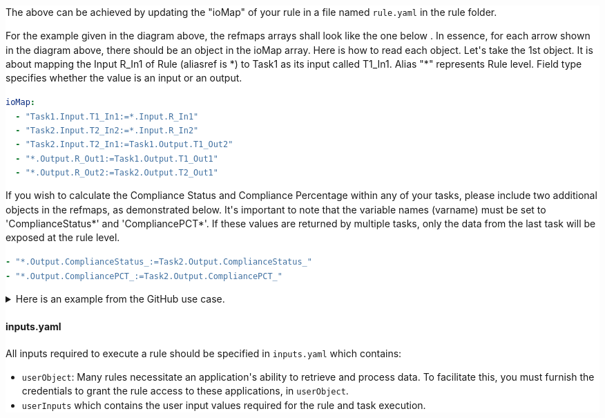 The above can be achieved by updating the "ioMap" of your rule in a file named `rule.yaml` in the rule folder.

For the example given in the diagram above, the refmaps arrays shall look like the one below . In essence, for each arrow shown in the diagram above, there should be an object in the ioMap array. Here is how to read each object. Let's take the 1st object. It is about mapping the Input R_In1 of Rule (aliasref is \*) to Task1 as its input called T1_In1. Alias "\*" represents Rule level. Field type specifies whether the value is an input or an output.

```yaml
ioMap:
  - "Task1.Input.T1_In1:=*.Input.R_In1"
  - "Task2.Input.T2_In2:=*.Input.R_In2"
  - "Task2.Input.T2_In1:=Task1.Output.T1_Out2"
  - "*.Output.R_Out1:=Task1.Output.T1_Out1"
  - "*.Output.R_Out2:=Task2.Output.T2_Out1"
```

If you wish to calculate the Compliance Status and Compliance Percentage within any of your tasks, please include two additional objects in the refmaps, as demonstrated below. It's important to note that the variable names (varname) must be set to 'ComplianceStatus*' and 'CompliancePCT*'. If these values are returned by multiple tasks, only the data from the last task will be exposed at the rule level.

```yaml
- "*.Output.ComplianceStatus_:=Task2.Output.ComplianceStatus_"
- "*.Output.CompliancePCT_:=Task2.Output.CompliancePCT_"
```

<details><summary>Here is an example from the GitHub use case.</summary></details>

#### inputs.yaml

All inputs required to execute a rule should be specified in `inputs.yaml` which contains:

- `userObject`: Many rules necessitate an application's ability to retrieve and process data. To facilitate this, you must furnish the credentials to grant the rule access to these applications, in `userObject`.
- `userInputs` which contains the user input values required for the rule and task execution.

